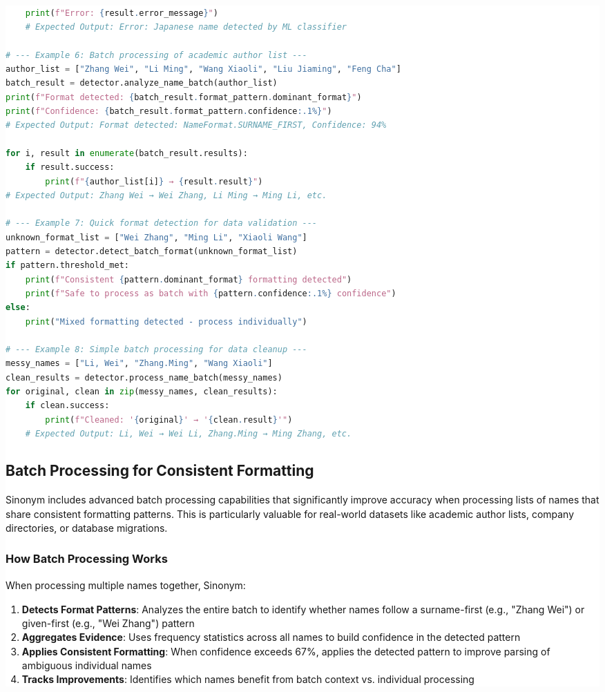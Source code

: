 ```python
    print(f"Error: {result.error_message}")
    # Expected Output: Error: Japanese name detected by ML classifier

# --- Example 6: Batch processing of academic author list ---
author_list = ["Zhang Wei", "Li Ming", "Wang Xiaoli", "Liu Jiaming", "Feng Cha"]
batch_result = detector.analyze_name_batch(author_list)
print(f"Format detected: {batch_result.format_pattern.dominant_format}")
print(f"Confidence: {batch_result.format_pattern.confidence:.1%}")
# Expected Output: Format detected: NameFormat.SURNAME_FIRST, Confidence: 94%

for i, result in enumerate(batch_result.results):
    if result.success:
        print(f"{author_list[i]} → {result.result}")
# Expected Output: Zhang Wei → Wei Zhang, Li Ming → Ming Li, etc.

# --- Example 7: Quick format detection for data validation ---
unknown_format_list = ["Wei Zhang", "Ming Li", "Xiaoli Wang"]
pattern = detector.detect_batch_format(unknown_format_list)
if pattern.threshold_met:
    print(f"Consistent {pattern.dominant_format} formatting detected")
    print(f"Safe to process as batch with {pattern.confidence:.1%} confidence")
else:
    print("Mixed formatting detected - process individually")

# --- Example 8: Simple batch processing for data cleanup ---
messy_names = ["Li, Wei", "Zhang.Ming", "Wang Xiaoli"]
clean_results = detector.process_name_batch(messy_names)
for original, clean in zip(messy_names, clean_results):
    if clean.success:
        print(f"Cleaned: '{original}' → '{clean.result}'")
    # Expected Output: Li, Wei → Wei Li, Zhang.Ming → Ming Zhang, etc.
```

## Batch Processing for Consistent Formatting

Sinonym includes advanced batch processing capabilities that significantly improve accuracy when processing lists of names that share consistent formatting patterns. This is particularly valuable for real-world datasets like academic author lists, company directories, or database migrations.

### How Batch Processing Works

When processing multiple names together, Sinonym:

1.  **Detects Format Patterns**: Analyzes the entire batch to identify whether names follow a surname-first (e.g., "Zhang Wei") or given-first (e.g., "Wei Zhang") pattern
2.  **Aggregates Evidence**: Uses frequency statistics across all names to build confidence in the detected pattern
3.  **Applies Consistent Formatting**: When confidence exceeds 67%, applies the detected pattern to improve parsing of ambiguous individual names
4.  **Tracks Improvements**: Identifies which names benefit from batch context vs. individual processing
